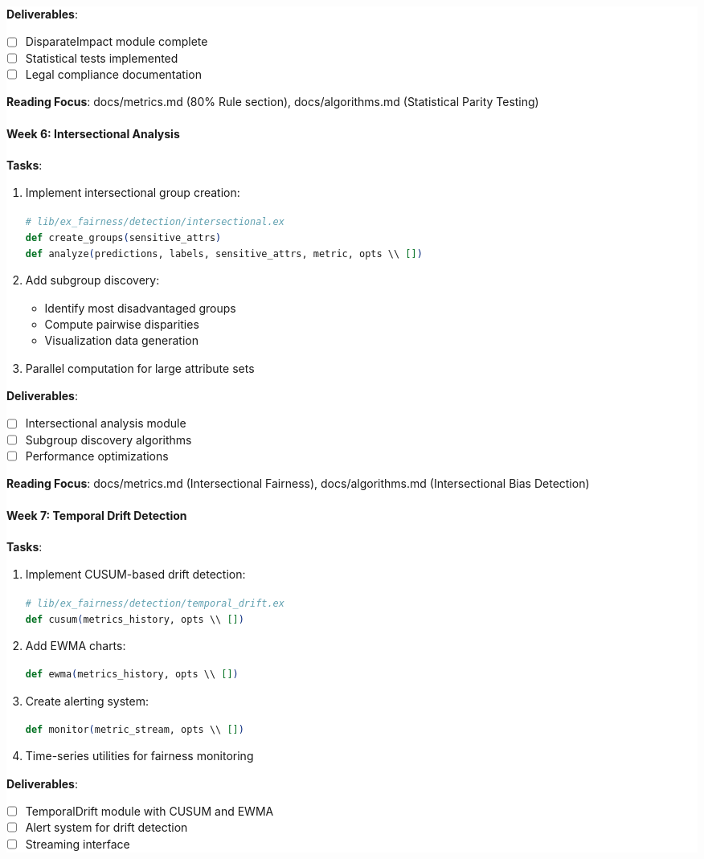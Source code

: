 **Deliverables**:
- [ ] DisparateImpact module complete
- [ ] Statistical tests implemented
- [ ] Legal compliance documentation

**Reading Focus**: docs/metrics.md (80% Rule section), docs/algorithms.md (Statistical Parity Testing)

#### Week 6: Intersectional Analysis

**Tasks**:
1. Implement intersectional group creation:
   ```elixir
   # lib/ex_fairness/detection/intersectional.ex
   def create_groups(sensitive_attrs)
   def analyze(predictions, labels, sensitive_attrs, metric, opts \\ [])
   ```

2. Add subgroup discovery:
   - Identify most disadvantaged groups
   - Compute pairwise disparities
   - Visualization data generation

3. Parallel computation for large attribute sets

**Deliverables**:
- [ ] Intersectional analysis module
- [ ] Subgroup discovery algorithms
- [ ] Performance optimizations

**Reading Focus**: docs/metrics.md (Intersectional Fairness), docs/algorithms.md (Intersectional Bias Detection)

#### Week 7: Temporal Drift Detection

**Tasks**:
1. Implement CUSUM-based drift detection:
   ```elixir
   # lib/ex_fairness/detection/temporal_drift.ex
   def cusum(metrics_history, opts \\ [])
   ```

2. Add EWMA charts:
   ```elixir
   def ewma(metrics_history, opts \\ [])
   ```

3. Create alerting system:
   ```elixir
   def monitor(metric_stream, opts \\ [])
   ```

4. Time-series utilities for fairness monitoring

**Deliverables**:
- [ ] TemporalDrift module with CUSUM and EWMA
- [ ] Alert system for drift detection
- [ ] Streaming interface

